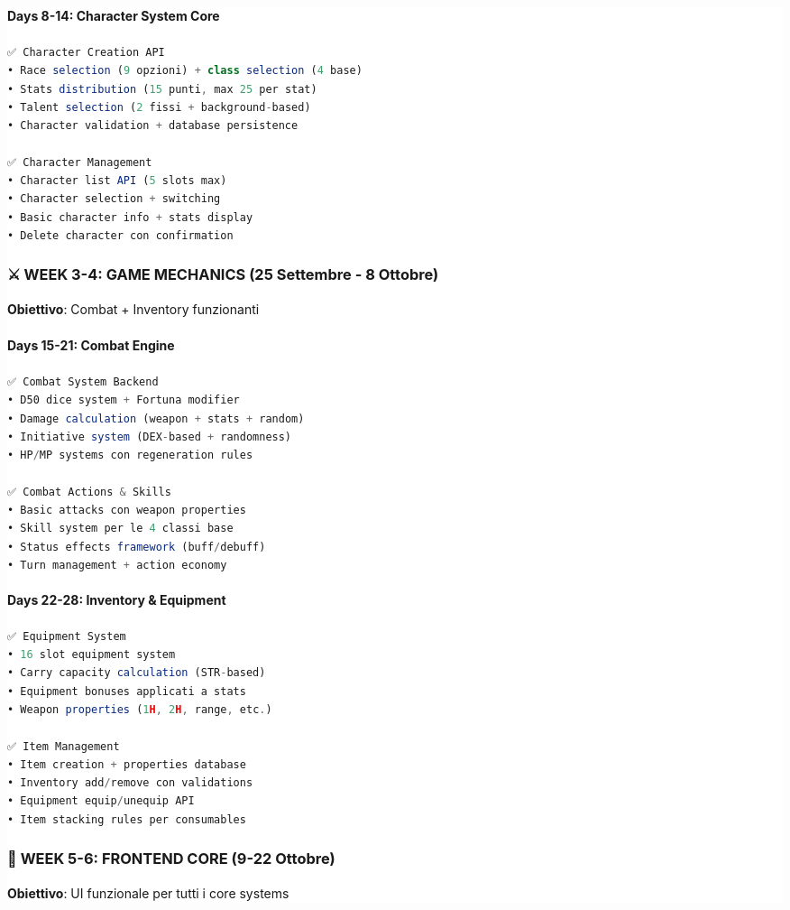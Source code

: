
#### **Days 8-14: Character System Core**
```typescript
✅ Character Creation API
• Race selection (9 opzioni) + class selection (4 base)
• Stats distribution (15 punti, max 25 per stat)  
• Talent selection (2 fissi + background-based)
• Character validation + database persistence

✅ Character Management
• Character list API (5 slots max)
• Character selection + switching
• Basic character info + stats display
• Delete character con confirmation
```

### ⚔️ **WEEK 3-4: GAME MECHANICS** (25 Settembre - 8 Ottobre)
**Obiettivo**: Combat + Inventory funzionanti

#### **Days 15-21: Combat Engine**
```typescript
✅ Combat System Backend
• D50 dice system + Fortuna modifier
• Damage calculation (weapon + stats + random)
• Initiative system (DEX-based + randomness)
• HP/MP systems con regeneration rules

✅ Combat Actions & Skills  
• Basic attacks con weapon properties
• Skill system per le 4 classi base
• Status effects framework (buff/debuff)
• Turn management + action economy
```

#### **Days 22-28: Inventory & Equipment**
```typescript
✅ Equipment System
• 16 slot equipment system
• Carry capacity calculation (STR-based)
• Equipment bonuses applicati a stats
• Weapon properties (1H, 2H, range, etc.)

✅ Item Management
• Item creation + properties database
• Inventory add/remove con validations  
• Equipment equip/unequip API
• Item stacking rules per consumables
```

### 🎨 **WEEK 5-6: FRONTEND CORE** (9-22 Ottobre)  
**Obiettivo**: UI funzionale per tutti i core systems
